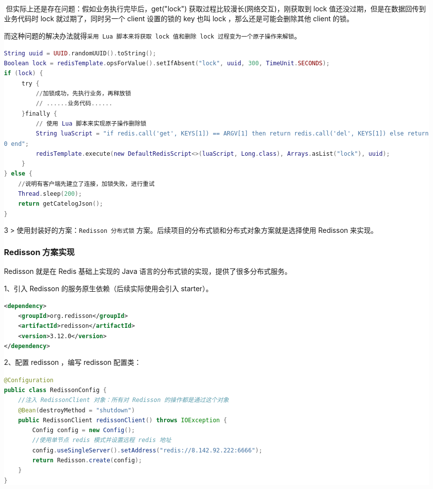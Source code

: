 ​	但实际上还是存在问题：假如业务执行完毕后，get("lock") 获取过程比较漫长(网络交互)，刚获取到 lock 值还没过期，但是在数据回传到业务代码时 lock 就过期了，同时另一个 client 设置的锁的 key 也叫 lock ，那么还是可能会删除其他 client 的锁。

​	而这种问题的解决办法就得`采用 Lua 脚本来将获取 lock 值和删除 lock 过程变为一个原子操作来解锁`。

```lua
String uuid = UUID.randomUUID().toString();
Boolean lock = redisTemplate.opsForValue().setIfAbsent("lock", uuid, 300, TimeUnit.SECONDS);
if (lock) {
     try {
         //加锁成功，先执行业务，再释放锁
         // ......业务代码......
     }finally {
         // 使用 Lua 脚本来实现原子操作删除锁
         String luaScript = "if redis.call('get', KEYS[1]) == ARGV[1] then return redis.call('del', KEYS[1]) else return 0 end";
         redisTemplate.execute(new DefaultRedisScript<>(luaScript, Long.class), Arrays.asList("lock"), uuid);
     }
} else {
    //说明有客户端先建立了连接，加锁失败，进行重试
    Thread.sleep(200);
    return getCatelogJson();
}
```

3 > 使用封装好的方案：`Redisson 分布式锁` 方案。后续项目的分布式锁和分布式对象方案就是选择使用 Redisson 来实现。

### Redisson 方案实现

Redisson 就是在 Redis 基础上实现的 Java 语言的分布式锁的实现，提供了很多分布式服务。

1、引入 Redisson 的服务原生依赖（后续实际使用会引入 starter）。

```xml
<dependency>
    <groupId>org.redisson</groupId>
    <artifactId>redisson</artifactId>
    <version>3.12.0</version>
</dependency>
```

2、配置 redisson ，编写 redisson 配置类：

```java
@Configuration
public class RedissonConfig {
    //注入 RedissonClient 对象：所有对 Redisson 的操作都是通过这个对象
    @Bean(destroyMethod = "shutdown")
    public RedissonClient redissonClient() throws IOException {
        Config config = new Config();
        //使用单节点 redis 模式并设置远程 redis 地址
        config.useSingleServer().setAddress("redis://8.142.92.222:6666");
        return Redisson.create(config);
    }
}
```
